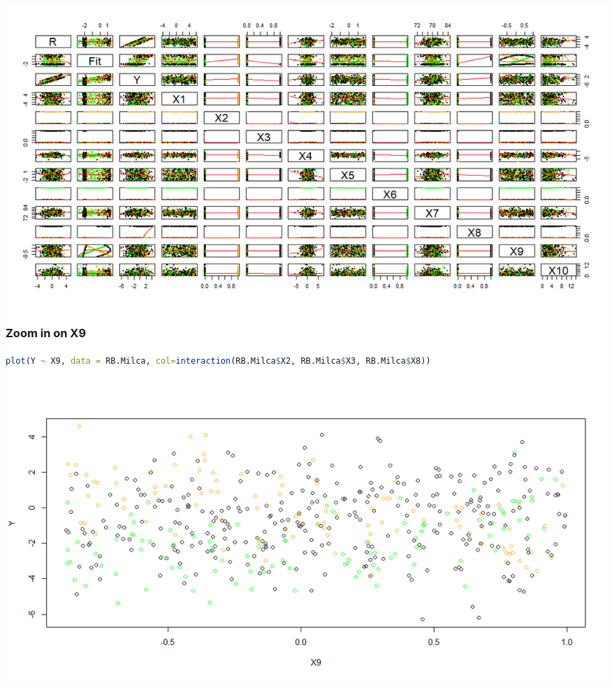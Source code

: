 ![](RegressionBattleship_Peers_files/figure-html/unnamed-chunk-20-2.png)


### Zoom in on X9


```r
plot(Y ~ X9, data = RB.Milca, col=interaction(RB.Milca$X2, RB.Milca$X3, RB.Milca$X8))
```

![](RegressionBattleship_Peers_files/figure-html/unnamed-chunk-21-1.png)

